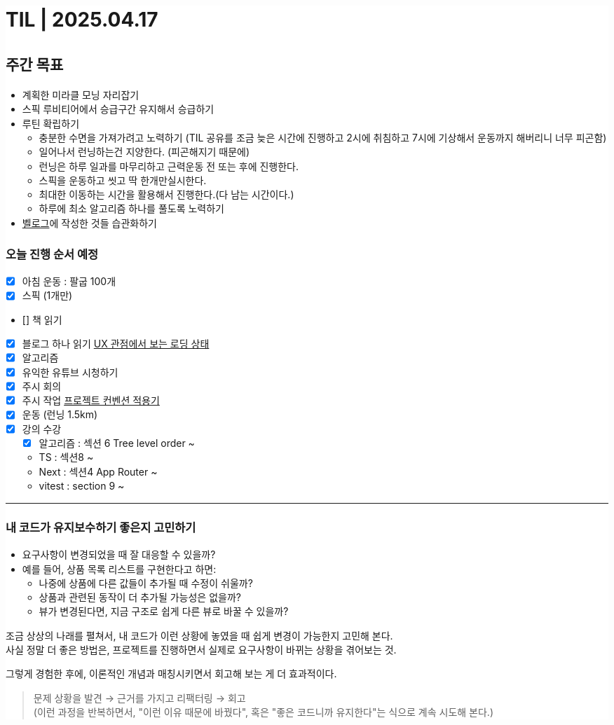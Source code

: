 # TIL | 2025.04.17

## 주간 목표

-   계획한 미라클 모닝 자리잡기
-   스픽 루비티어에서 승급구간 유지해서 승급하기
-   루틴 확립하기
    -   충분한 수면을 가져가려고 노력하기 (TIL 공유를 조금 늦은 시간에 진행하고 2시에 취침하고 7시에 기상해서 운동까지 해버리니 너무 피곤함)
    -   일어나서 런닝하는건 지양한다. (피곤해지기 때문에)
    -   런닝은 하루 일과를 마무리하고 근력운동 전 또는 후에 진행한다.
    -   스픽을 운동하고 씻고 딱 한개만실시한다.
    -   최대한 이동하는 시간을 활용해서 진행한다.(다 남는 시간이다.)
    -   하루에 최소 알고리즘 하나를 풀도록 노력하기
-   [벨로그](https://velog.io/@pigpgw/%EB%82%98%EC%9D%98-%EA%B0%9C%EB%B0%9C-%EC%84%B1%EC%9E%A5-%EC%A0%84%EB%9E%B5-%EC%83%9D%EA%B0%81%ED%95%98%EB%8A%94-%EA%B0%9C%EB%B0%9C%EC%9E%90%EB%A1%9C-%EB%82%98%EC%95%84%EA%B0%80%EA%B8%B0)에 작성한 것들 습관화하기

### 오늘 진행 순서 예정

-   [x] 아침 운동 : 팔굽 100개
-   [x] 스픽 (1개만)
-   [] 책 읽기
-   [x] 블로그 하나 읽기 [UX 관점에서 보는 로딩 상태](https://velog.io/@chlruddlf73/UX-%EA%B4%80%EC%A0%90%EC%97%90%EC%84%9C-%EB%B3%B4%EB%8A%94-%EB%A1%9C%EB%94%A9-%EC%83%81%ED%83%9C)
-   [x] 알고리즘
-   [x] 유익한 유튜브 시청하기
-   [x] 주시 회의
-   [x] 주시 작업 [프로젝트 컨벤션 적용기](https://github.com/dev-4-team/eye-on-frontend/pull/90)
-   [x] 운동 (런닝 1.5km)
-   [x] 강의 수강
    -   [x] 알고리즘 : 섹션 6 Tree level order ~
    -   TS : 섹션8 ~
    -   Next : 섹션4 App Router ~
    -   vitest : section 9 ~

---

### 내 코드가 유지보수하기 좋은지 고민하기

-   요구사항이 변경되었을 때 잘 대응할 수 있을까?
-   예를 들어, 상품 목록 리스트를 구현한다고 하면:
    -   나중에 상품에 다른 값들이 추가될 때 수정이 쉬울까?
    -   상품과 관련된 동작이 더 추가될 가능성은 없을까?
    -   뷰가 변경된다면, 지금 구조로 쉽게 다른 뷰로 바꿀 수 있을까?

조금 상상의 나래를 펼쳐서, 내 코드가 이런 상황에 놓였을 때 쉽게 변경이 가능한지 고민해 본다.  
사실 정말 더 좋은 방법은, 프로젝트를 진행하면서 실제로 요구사항이 바뀌는 상황을 겪어보는 것.

그렇게 경험한 후에, 이론적인 개념과 매칭시키면서 회고해 보는 게 더 효과적이다.

> 문제 상황을 발견 → 근거를 가지고 리팩터링 → 회고  
> (이런 과정을 반복하면서, "이런 이유 때문에 바꿨다", 혹은 "좋은 코드니까 유지한다"는 식으로 계속 시도해 본다.)
